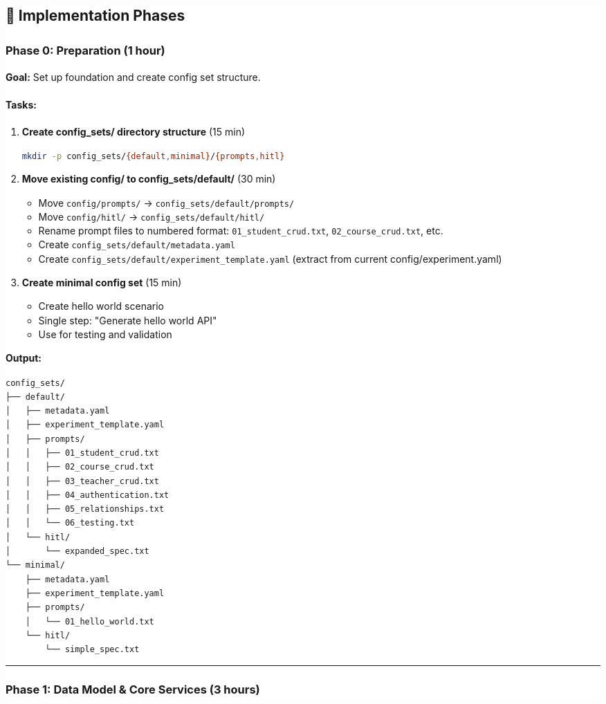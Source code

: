 
## 🔧 Implementation Phases

### Phase 0: Preparation (1 hour)

**Goal:** Set up foundation and create config set structure.

#### Tasks:

1. **Create config_sets/ directory structure** (15 min)
   ```bash
   mkdir -p config_sets/{default,minimal}/{prompts,hitl}
   ```

2. **Move existing config/ to config_sets/default/** (30 min)
   - Move `config/prompts/` → `config_sets/default/prompts/`
   - Move `config/hitl/` → `config_sets/default/hitl/`
   - Rename prompt files to numbered format: `01_student_crud.txt`, `02_course_crud.txt`, etc.
   - Create `config_sets/default/metadata.yaml`
   - Create `config_sets/default/experiment_template.yaml` (extract from current config/experiment.yaml)

3. **Create minimal config set** (15 min)
   - Create hello world scenario
   - Single step: "Generate hello world API"
   - Use for testing and validation

**Output:**
```
config_sets/
├── default/
│   ├── metadata.yaml
│   ├── experiment_template.yaml
│   ├── prompts/
│   │   ├── 01_student_crud.txt
│   │   ├── 02_course_crud.txt
│   │   ├── 03_teacher_crud.txt
│   │   ├── 04_authentication.txt
│   │   ├── 05_relationships.txt
│   │   └── 06_testing.txt
│   └── hitl/
│       └── expanded_spec.txt
└── minimal/
    ├── metadata.yaml
    ├── experiment_template.yaml
    ├── prompts/
    │   └── 01_hello_world.txt
    └── hitl/
        └── simple_spec.txt
```

---

### Phase 1: Data Model & Core Services (3 hours)
